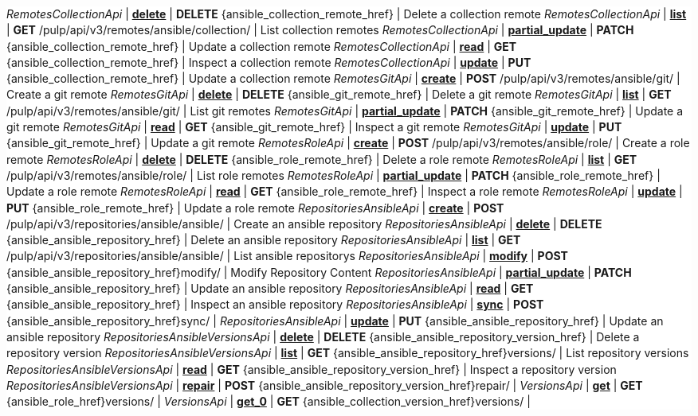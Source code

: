 *RemotesCollectionApi* | [**delete**](docs/RemotesCollectionApi.md#delete) | **DELETE** {ansible_collection_remote_href} | Delete a collection remote
*RemotesCollectionApi* | [**list**](docs/RemotesCollectionApi.md#list) | **GET** /pulp/api/v3/remotes/ansible/collection/ | List collection remotes
*RemotesCollectionApi* | [**partial_update**](docs/RemotesCollectionApi.md#partial_update) | **PATCH** {ansible_collection_remote_href} | Update a collection remote
*RemotesCollectionApi* | [**read**](docs/RemotesCollectionApi.md#read) | **GET** {ansible_collection_remote_href} | Inspect a collection remote
*RemotesCollectionApi* | [**update**](docs/RemotesCollectionApi.md#update) | **PUT** {ansible_collection_remote_href} | Update a collection remote
*RemotesGitApi* | [**create**](docs/RemotesGitApi.md#create) | **POST** /pulp/api/v3/remotes/ansible/git/ | Create a git remote
*RemotesGitApi* | [**delete**](docs/RemotesGitApi.md#delete) | **DELETE** {ansible_git_remote_href} | Delete a git remote
*RemotesGitApi* | [**list**](docs/RemotesGitApi.md#list) | **GET** /pulp/api/v3/remotes/ansible/git/ | List git remotes
*RemotesGitApi* | [**partial_update**](docs/RemotesGitApi.md#partial_update) | **PATCH** {ansible_git_remote_href} | Update a git remote
*RemotesGitApi* | [**read**](docs/RemotesGitApi.md#read) | **GET** {ansible_git_remote_href} | Inspect a git remote
*RemotesGitApi* | [**update**](docs/RemotesGitApi.md#update) | **PUT** {ansible_git_remote_href} | Update a git remote
*RemotesRoleApi* | [**create**](docs/RemotesRoleApi.md#create) | **POST** /pulp/api/v3/remotes/ansible/role/ | Create a role remote
*RemotesRoleApi* | [**delete**](docs/RemotesRoleApi.md#delete) | **DELETE** {ansible_role_remote_href} | Delete a role remote
*RemotesRoleApi* | [**list**](docs/RemotesRoleApi.md#list) | **GET** /pulp/api/v3/remotes/ansible/role/ | List role remotes
*RemotesRoleApi* | [**partial_update**](docs/RemotesRoleApi.md#partial_update) | **PATCH** {ansible_role_remote_href} | Update a role remote
*RemotesRoleApi* | [**read**](docs/RemotesRoleApi.md#read) | **GET** {ansible_role_remote_href} | Inspect a role remote
*RemotesRoleApi* | [**update**](docs/RemotesRoleApi.md#update) | **PUT** {ansible_role_remote_href} | Update a role remote
*RepositoriesAnsibleApi* | [**create**](docs/RepositoriesAnsibleApi.md#create) | **POST** /pulp/api/v3/repositories/ansible/ansible/ | Create an ansible repository
*RepositoriesAnsibleApi* | [**delete**](docs/RepositoriesAnsibleApi.md#delete) | **DELETE** {ansible_ansible_repository_href} | Delete an ansible repository
*RepositoriesAnsibleApi* | [**list**](docs/RepositoriesAnsibleApi.md#list) | **GET** /pulp/api/v3/repositories/ansible/ansible/ | List ansible repositorys
*RepositoriesAnsibleApi* | [**modify**](docs/RepositoriesAnsibleApi.md#modify) | **POST** {ansible_ansible_repository_href}modify/ | Modify Repository Content
*RepositoriesAnsibleApi* | [**partial_update**](docs/RepositoriesAnsibleApi.md#partial_update) | **PATCH** {ansible_ansible_repository_href} | Update an ansible repository
*RepositoriesAnsibleApi* | [**read**](docs/RepositoriesAnsibleApi.md#read) | **GET** {ansible_ansible_repository_href} | Inspect an ansible repository
*RepositoriesAnsibleApi* | [**sync**](docs/RepositoriesAnsibleApi.md#sync) | **POST** {ansible_ansible_repository_href}sync/ | 
*RepositoriesAnsibleApi* | [**update**](docs/RepositoriesAnsibleApi.md#update) | **PUT** {ansible_ansible_repository_href} | Update an ansible repository
*RepositoriesAnsibleVersionsApi* | [**delete**](docs/RepositoriesAnsibleVersionsApi.md#delete) | **DELETE** {ansible_ansible_repository_version_href} | Delete a repository version
*RepositoriesAnsibleVersionsApi* | [**list**](docs/RepositoriesAnsibleVersionsApi.md#list) | **GET** {ansible_ansible_repository_href}versions/ | List repository versions
*RepositoriesAnsibleVersionsApi* | [**read**](docs/RepositoriesAnsibleVersionsApi.md#read) | **GET** {ansible_ansible_repository_version_href} | Inspect a repository version
*RepositoriesAnsibleVersionsApi* | [**repair**](docs/RepositoriesAnsibleVersionsApi.md#repair) | **POST** {ansible_ansible_repository_version_href}repair/ | 
*VersionsApi* | [**get**](docs/VersionsApi.md#get) | **GET** {ansible_role_href}versions/ | 
*VersionsApi* | [**get_0**](docs/VersionsApi.md#get_0) | **GET** {ansible_collection_version_href}versions/ | 
